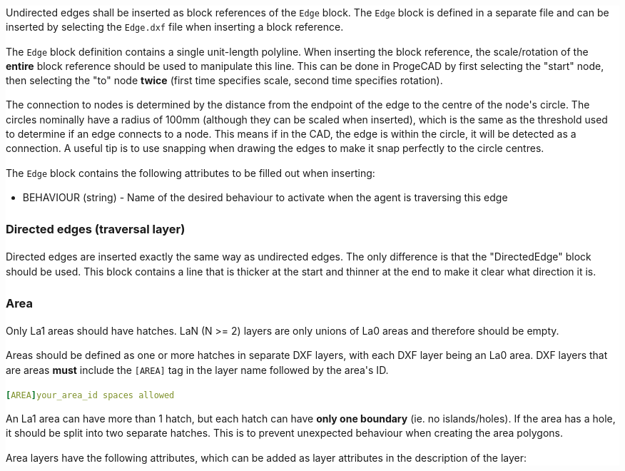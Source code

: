 Undirected edges shall be inserted as block references of the `Edge` block.
The `Edge` block is defined in a separate file and
can be inserted by selecting the `Edge.dxf` file when inserting a block reference.

The `Edge` block definition contains a single unit-length polyline. When inserting the block reference,
the scale/rotation of the **entire** block reference should be used to manipulate this line. This can be done
in ProgeCAD by first selecting the "start" node, then selecting the "to" node **twice**
(first time specifies scale, second time specifies rotation).

The connection to nodes is determined by the distance from the endpoint of the edge to the centre of the node's circle.
The circles nominally have a radius of 100mm (although they can be scaled when inserted),
which is the same as the threshold used to determine if an edge
connects to a node. This means if in the CAD, the edge is within the circle, it will be detected as a connection.
A useful tip is to use snapping when drawing the edges to make it snap perfectly to the circle centres.

The `Edge` block contains the following attributes to be filled out when inserting:

* BEHAVIOUR (string) - Name of the desired behaviour to activate when the agent is traversing this edge

### Directed edges (traversal layer)

Directed edges are inserted exactly the same way as undirected edges. The only difference is that the "DirectedEdge"
block should be used. This block contains a line that is thicker at the start and thinner at the end to make it
clear what direction it is.

### Area

Only La1 areas should have hatches. LaN (N >= 2) layers are only unions of La0 areas and therefore should be empty.

Areas should be defined as one or more hatches in separate DXF layers, with each DXF layer being an La0 area.
DXF layers that are areas **must** include the `[AREA]` tag in the layer name followed by the area's ID.

```yaml
[AREA]your_area_id spaces allowed
```

An La1 area can have more than 1 hatch, but each hatch can have **only one boundary** (ie. no islands/holes).
If the area has a hole, it should be split into two separate hatches. This is to prevent unexpected behaviour
when creating the area polygons.

Area layers have the following attributes, which can be added as layer attributes in the description of the layer:
